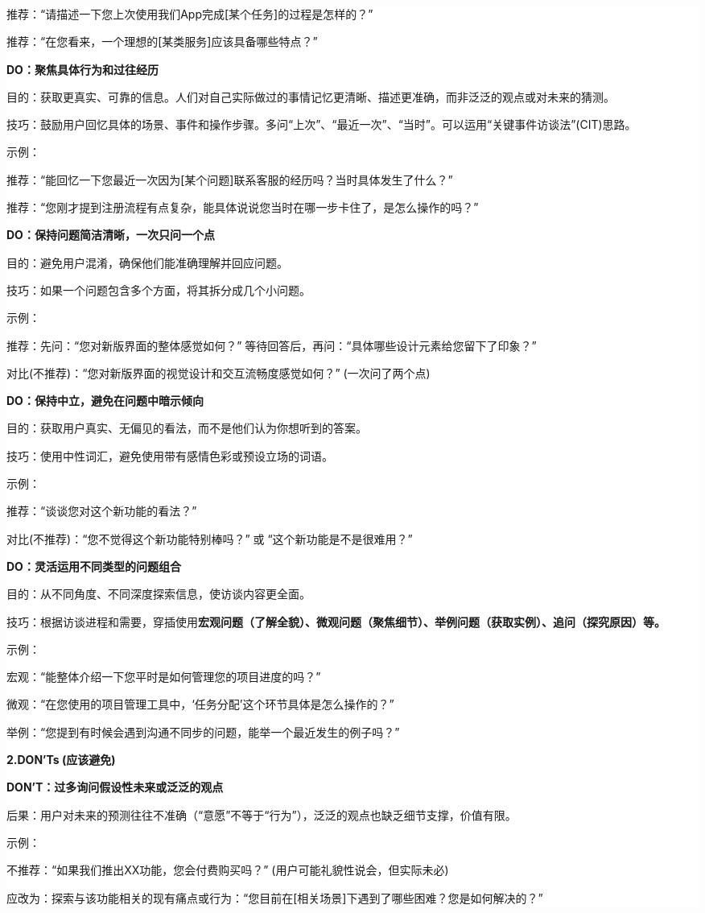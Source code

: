 推荐：“请描述一下您上次使用我们App完成\[某个任务\]的过程是怎样的？”

推荐：“在您看来，一个理想的\[某类服务\]应该具备哪些特点？”

**DO：聚焦具体行为和过往经历**

目的：获取更真实、可靠的信息。人们对自己实际做过的事情记忆更清晰、描述更准确，而非泛泛的观点或对未来的猜测。

技巧：鼓励用户回忆具体的场景、事件和操作步骤。多问“上次”、“最近一次”、“当时”。可以运用“关键事件访谈法”(CIT)思路。

示例：

推荐：“能回忆一下您最近一次因为\[某个问题\]联系客服的经历吗？当时具体发生了什么？”

推荐：“您刚才提到注册流程有点复杂，能具体说说您当时在哪一步卡住了，是怎么操作的吗？”

**DO：保持问题简洁清晰，一次只问一个点**

目的：避免用户混淆，确保他们能准确理解并回应问题。

技巧：如果一个问题包含多个方面，将其拆分成几个小问题。

示例：

推荐：先问：“您对新版界面的整体感觉如何？” 等待回答后，再问：“具体哪些设计元素给您留下了印象？”

对比(不推荐)：“您对新版界面的视觉设计和交互流畅度感觉如何？” (一次问了两个点)

**DO：保持中立，避免在问题中暗示倾向**

目的：获取用户真实、无偏见的看法，而不是他们认为你想听到的答案。

技巧：使用中性词汇，避免使用带有感情色彩或预设立场的词语。

示例：

推荐：“谈谈您对这个新功能的看法？”

对比(不推荐)：“您不觉得这个新功能特别棒吗？” 或 “这个新功能是不是很难用？”

**DO：灵活运用不同类型的问题组合**

目的：从不同角度、不同深度探索信息，使访谈内容更全面。

技巧：根据访谈进程和需要，穿插使用**宏观问题（了解全貌）、微观问题（聚焦细节）、举例问题（获取实例）、追问（探究原因）等。**

示例：

宏观：“能整体介绍一下您平时是如何管理您的项目进度的吗？”

微观：“在您使用的项目管理工具中，‘任务分配’这个环节具体是怎么操作的？”

举例：“您提到有时候会遇到沟通不同步的问题，能举一个最近发生的例子吗？”

**2.DON’Ts (应该避免)**

**DON’T：过多询问假设性未来或泛泛的观点**

后果：用户对未来的预测往往不准确（“意愿”不等于“行为”），泛泛的观点也缺乏细节支撑，价值有限。

示例：

不推荐：“如果我们推出XX功能，您会付费购买吗？” (用户可能礼貌性说会，但实际未必)

应改为：探索与该功能相关的现有痛点或行为：“您目前在\[相关场景\]下遇到了哪些困难？您是如何解决的？”
